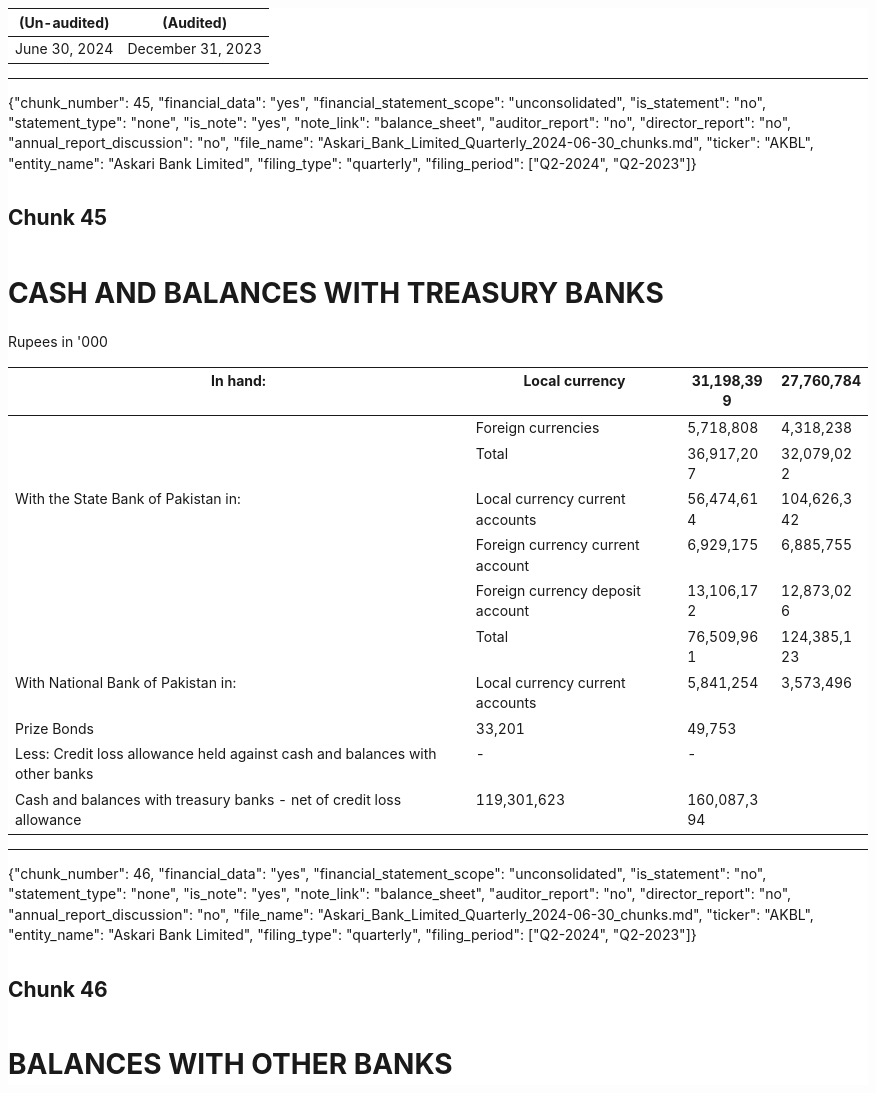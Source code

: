 |(Un-audited)|(Audited)|
|---|---|
|June 30, 2024|December 31, 2023|

---

{"chunk_number": 45, "financial_data": "yes", "financial_statement_scope": "unconsolidated", "is_statement": "no", "statement_type": "none", "is_note": "yes", "note_link": "balance_sheet", "auditor_report": "no", "director_report": "no", "annual_report_discussion": "no", "file_name": "Askari_Bank_Limited_Quarterly_2024-06-30_chunks.md", "ticker": "AKBL", "entity_name": "Askari Bank Limited", "filing_type": "quarterly", "filing_period": ["Q2-2024", "Q2-2023"]}
## Chunk 45


# CASH AND BALANCES WITH TREASURY BANKS

Rupees in '000

|In hand:|Local currency|31,198,399|27,760,784|
|---|---|---|---|
| |Foreign currencies|5,718,808|4,318,238|
| |Total|36,917,207|32,079,022|
|With the State Bank of Pakistan in:|Local currency current accounts|56,474,614|104,626,342|
| |Foreign currency current account|6,929,175|6,885,755|
| |Foreign currency deposit account|13,106,172|12,873,026|
| |Total|76,509,961|124,385,123|
|With National Bank of Pakistan in:|Local currency current accounts|5,841,254|3,573,496|
|Prize Bonds|33,201|49,753| |
|Less: Credit loss allowance held against cash and balances with other banks|-|-| |
|Cash and balances with treasury banks - net of credit loss allowance|119,301,623|160,087,394| |

---

{"chunk_number": 46, "financial_data": "yes", "financial_statement_scope": "unconsolidated", "is_statement": "no", "statement_type": "none", "is_note": "yes", "note_link": "balance_sheet", "auditor_report": "no", "director_report": "no", "annual_report_discussion": "no", "file_name": "Askari_Bank_Limited_Quarterly_2024-06-30_chunks.md", "ticker": "AKBL", "entity_name": "Askari Bank Limited", "filing_type": "quarterly", "filing_period": ["Q2-2024", "Q2-2023"]}
## Chunk 46


# BALANCES WITH OTHER BANKS
